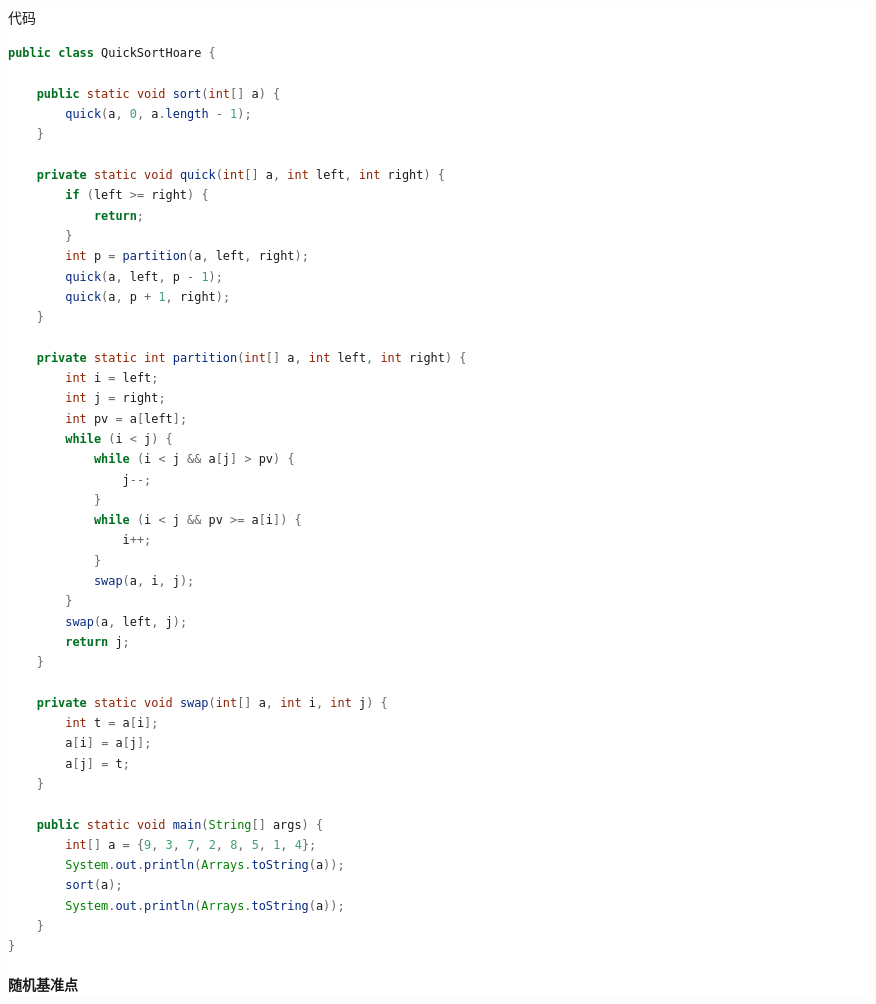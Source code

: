 代码

```java
public class QuickSortHoare {

    public static void sort(int[] a) {
        quick(a, 0, a.length - 1);
    }

    private static void quick(int[] a, int left, int right) {
        if (left >= right) {
            return;
        }
        int p = partition(a, left, right);
        quick(a, left, p - 1);
        quick(a, p + 1, right);
    }

    private static int partition(int[] a, int left, int right) {
        int i = left;
        int j = right;
        int pv = a[left];
        while (i < j) {
            while (i < j && a[j] > pv) {
                j--;
            }
            while (i < j && pv >= a[i]) {
                i++;
            }
            swap(a, i, j);
        }
        swap(a, left, j);
        return j;
    }

    private static void swap(int[] a, int i, int j) {
        int t = a[i];
        a[i] = a[j];
        a[j] = t;
    }

    public static void main(String[] args) {
        int[] a = {9, 3, 7, 2, 8, 5, 1, 4};
        System.out.println(Arrays.toString(a));
        sort(a);
        System.out.println(Arrays.toString(a));
    }
}
```

#### 随机基准点
